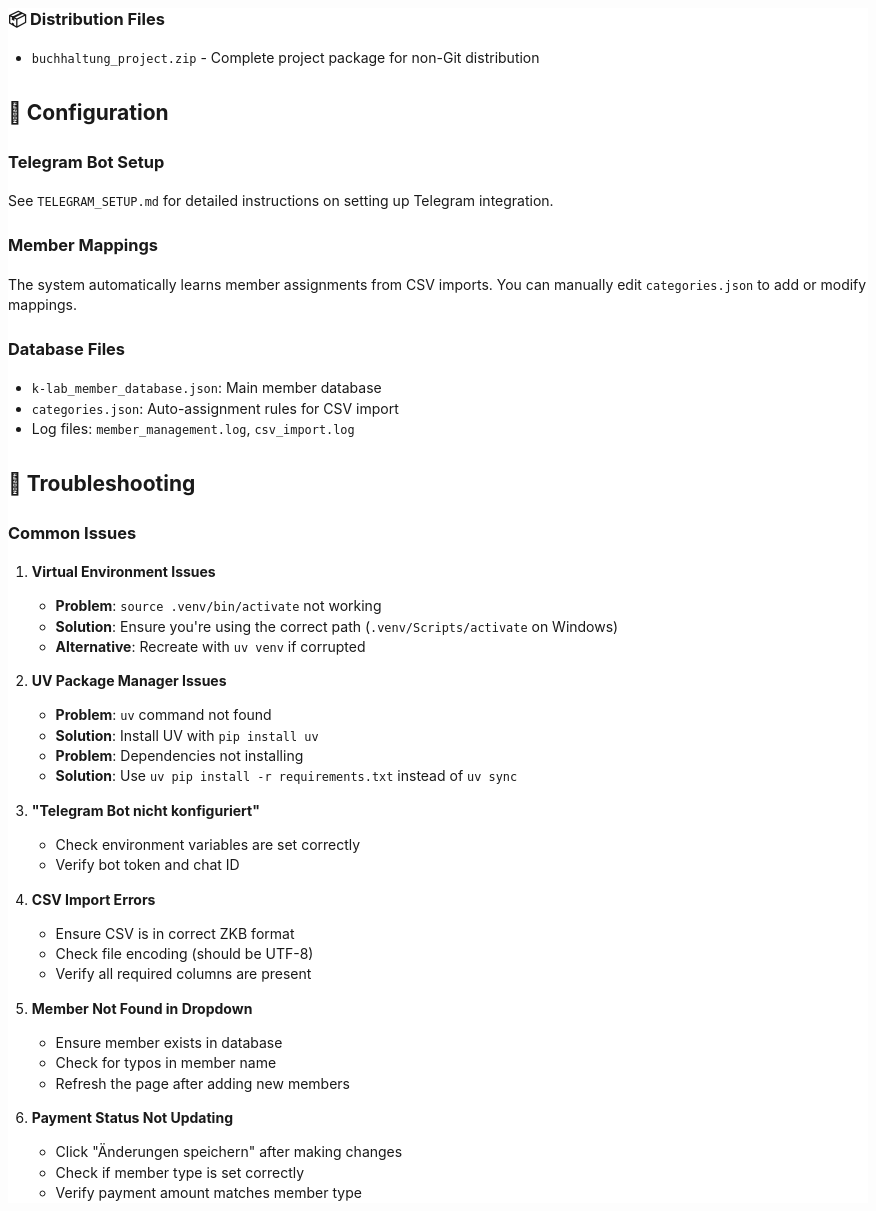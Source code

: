 ### 📦 Distribution Files
- `buchhaltung_project.zip` - Complete project package for non-Git distribution

## 🔧 Configuration

### Telegram Bot Setup
See `TELEGRAM_SETUP.md` for detailed instructions on setting up Telegram integration.

### Member Mappings
The system automatically learns member assignments from CSV imports. You can manually edit `categories.json` to add or modify mappings.

### Database Files
- `k-lab_member_database.json`: Main member database
- `categories.json`: Auto-assignment rules for CSV import
- Log files: `member_management.log`, `csv_import.log`

## 🐛 Troubleshooting

### Common Issues

1. **Virtual Environment Issues**
   - **Problem**: `source .venv/bin/activate` not working
   - **Solution**: Ensure you're using the correct path (`.venv/Scripts/activate` on Windows)
   - **Alternative**: Recreate with `uv venv` if corrupted

2. **UV Package Manager Issues**
   - **Problem**: `uv` command not found
   - **Solution**: Install UV with `pip install uv`
   - **Problem**: Dependencies not installing
   - **Solution**: Use `uv pip install -r requirements.txt` instead of `uv sync`

3. **"Telegram Bot nicht konfiguriert"**
   - Check environment variables are set correctly
   - Verify bot token and chat ID

4. **CSV Import Errors**
   - Ensure CSV is in correct ZKB format
   - Check file encoding (should be UTF-8)
   - Verify all required columns are present

5. **Member Not Found in Dropdown**
   - Ensure member exists in database
   - Check for typos in member name
   - Refresh the page after adding new members

6. **Payment Status Not Updating**
   - Click "Änderungen speichern" after making changes
   - Check if member type is set correctly
   - Verify payment amount matches member type
